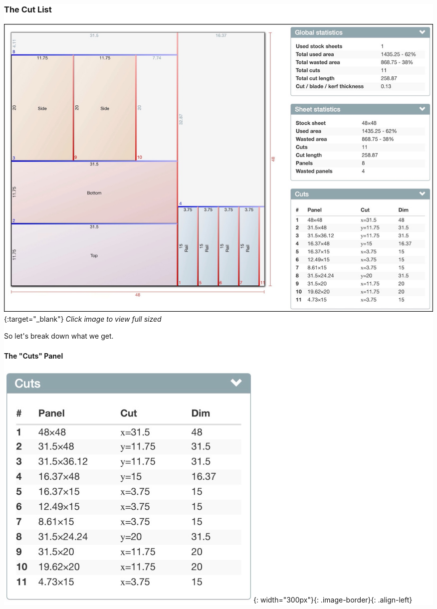 

### The Cut List

[![](/assets/images-posts/2019/08/2019-08-14.1.05.jpg)](/assets/images-posts/2019/08/2019-08-14.1.05.jpg){:target="_blank"}
*Click image to view full sized*

So let's break down what we get.

#### The "Cuts" Panel

![](/assets/images-posts/2019/08/2019-08-14.1.06.jpg){: width="300px"}{: .image-border}{: .align-left}